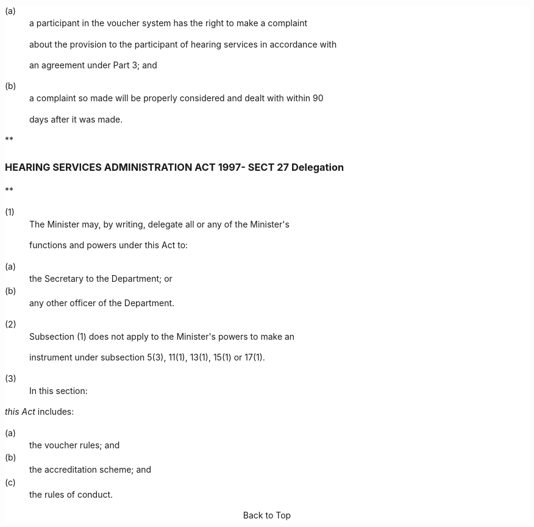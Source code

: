 <dt>(a)</dt><dd>a participant in the voucher system has the right to make a complaint

about the provision to the participant of hearing services in accordance with

an agreement under Part&#160;3; and</dd>

<dt>(b)</dt><dd>a complaint so made will be properly considered and dealt with within 90

days after it was made.

</dd>

</dl></dl></dl>

**

###  HEARING SERVICES ADMINISTRATION ACT 1997- SECT 27  Delegation 
**

 <dl compact="">

<dt>(1)</dt><dd>The Minister may, by writing, delegate all or any of the Minister's

functions and powers under this Act to:

</dd> </dl>

<dl compact=""><dl compact=""><dl compact="">

<dt>(a)</dt><dd>the Secretary to the Department; or</dd>

<dt>(b)</dt><dd>any other officer of the Department.

</dd>

</dl></dl></dl>

<dl compact="">

<dt>(2)</dt><dd>Subsection&#160;(1) does not apply to the Minister's powers to make an

instrument under subsection 5(3), 11(1), 13(1), 15(1) or 17(1).</dd> <dt>(3)</dt><dd>In this section: </dd> </dl>

<def><dl compact=""><dl compact="">

_this Act_ includes:

 </dl></dl>

<dl compact=""><dl compact=""><dl compact="">

<dt>(a)</dt><dd>the voucher rules; and</dd>

<dt>(b)</dt><dd>the accreditation scheme; and</dd>

<dt>(c)</dt><dd>the rules of conduct.

</dd>

</dl></dl></dl>

<center>Back to Top</center>
